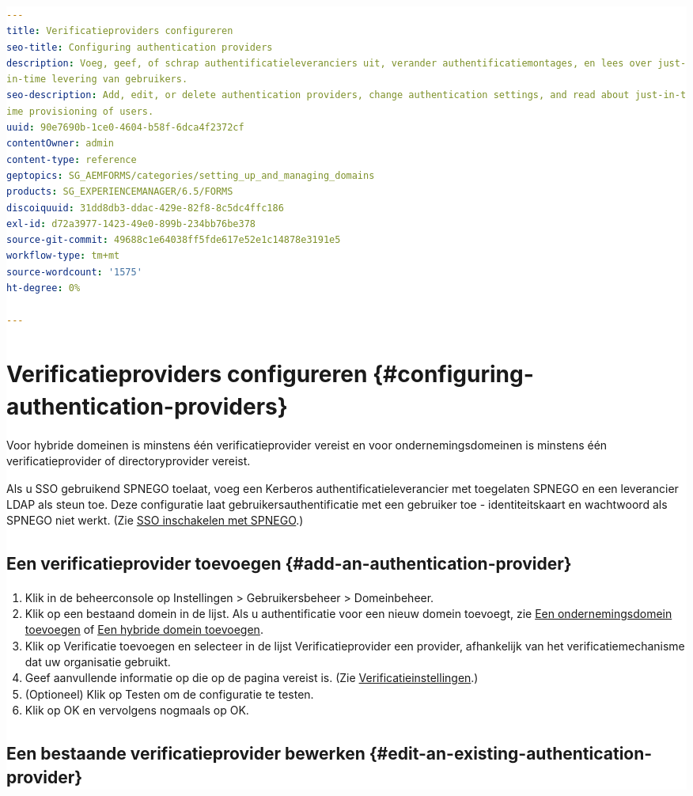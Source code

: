 ```yaml
---
title: Verificatieproviders configureren
seo-title: Configuring authentication providers
description: Voeg, geef, of schrap authentificatieleveranciers uit, verander authentificatiemontages, en lees over just-in-time levering van gebruikers.
seo-description: Add, edit, or delete authentication providers, change authentication settings, and read about just-in-time provisioning of users.
uuid: 90e7690b-1ce0-4604-b58f-6dca4f2372cf
contentOwner: admin
content-type: reference
geptopics: SG_AEMFORMS/categories/setting_up_and_managing_domains
products: SG_EXPERIENCEMANAGER/6.5/FORMS
discoiquuid: 31dd8db3-ddac-429e-82f8-8c5dc4ffc186
exl-id: d72a3977-1423-49e0-899b-234bb76be378
source-git-commit: 49688c1e64038ff5fde617e52e1c14878e3191e5
workflow-type: tm+mt
source-wordcount: '1575'
ht-degree: 0%

---
```


# Verificatieproviders configureren {#configuring-authentication-providers}

Voor hybride domeinen is minstens één verificatieprovider vereist en voor ondernemingsdomeinen is minstens één verificatieprovider of directoryprovider vereist.

Als u SSO gebruikend SPNEGO toelaat, voeg een Kerberos authentificatieleverancier met toegelaten SPNEGO en een leverancier LDAP als steun toe. Deze configuratie laat gebruikersauthentificatie met een gebruiker toe - identiteitskaart en wachtwoord als SPNEGO niet werkt. (Zie [SSO inschakelen met SPNEGO](/help/forms/using/admin-help/enabling-single-sign-on-aem.md#enable-sso-using-spnego).)

## Een verificatieprovider toevoegen {#add-an-authentication-provider}

1. Klik in de beheerconsole op Instellingen > Gebruikersbeheer > Domeinbeheer.
1. Klik op een bestaand domein in de lijst. Als u authentificatie voor een nieuw domein toevoegt, zie [Een ondernemingsdomein toevoegen](/help/forms/using/admin-help/adding-domains.md#add-an-enterprise-domain) of [Een hybride domein toevoegen](/help/forms/using/admin-help/adding-domains.md#add-a-hybrid-domain).
1. Klik op Verificatie toevoegen en selecteer in de lijst Verificatieprovider een provider, afhankelijk van het verificatiemechanisme dat uw organisatie gebruikt.
1. Geef aanvullende informatie op die op de pagina vereist is. (Zie [Verificatieinstellingen](configuring-authentication-providers.md#authentication-settings).)
1. (Optioneel) Klik op Testen om de configuratie te testen.
1. Klik op OK en vervolgens nogmaals op OK.

## Een bestaande verificatieprovider bewerken {#edit-an-existing-authentication-provider}
